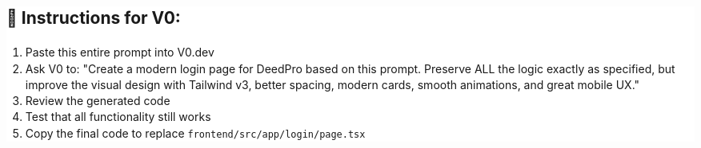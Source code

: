 
## 🚀 **Instructions for V0:**
1. Paste this entire prompt into V0.dev
2. Ask V0 to: "Create a modern login page for DeedPro based on this prompt. Preserve ALL the logic exactly as specified, but improve the visual design with Tailwind v3, better spacing, modern cards, smooth animations, and great mobile UX."
3. Review the generated code
4. Test that all functionality still works
5. Copy the final code to replace `frontend/src/app/login/page.tsx`

